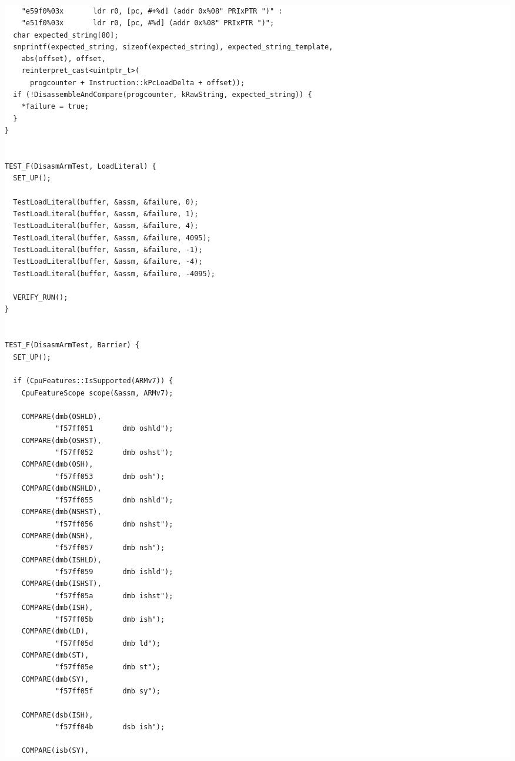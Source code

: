 ```
    "e59f0%03x       ldr r0, [pc, #+%d] (addr 0x%08" PRIxPTR ")" :
    "e51f0%03x       ldr r0, [pc, #%d] (addr 0x%08" PRIxPTR ")";
  char expected_string[80];
  snprintf(expected_string, sizeof(expected_string), expected_string_template,
    abs(offset), offset,
    reinterpret_cast<uintptr_t>(
      progcounter + Instruction::kPcLoadDelta + offset));
  if (!DisassembleAndCompare(progcounter, kRawString, expected_string)) {
    *failure = true;
  }
}


TEST_F(DisasmArmTest, LoadLiteral) {
  SET_UP();

  TestLoadLiteral(buffer, &assm, &failure, 0);
  TestLoadLiteral(buffer, &assm, &failure, 1);
  TestLoadLiteral(buffer, &assm, &failure, 4);
  TestLoadLiteral(buffer, &assm, &failure, 4095);
  TestLoadLiteral(buffer, &assm, &failure, -1);
  TestLoadLiteral(buffer, &assm, &failure, -4);
  TestLoadLiteral(buffer, &assm, &failure, -4095);

  VERIFY_RUN();
}


TEST_F(DisasmArmTest, Barrier) {
  SET_UP();

  if (CpuFeatures::IsSupported(ARMv7)) {
    CpuFeatureScope scope(&assm, ARMv7);

    COMPARE(dmb(OSHLD),
            "f57ff051       dmb oshld");
    COMPARE(dmb(OSHST),
            "f57ff052       dmb oshst");
    COMPARE(dmb(OSH),
            "f57ff053       dmb osh");
    COMPARE(dmb(NSHLD),
            "f57ff055       dmb nshld");
    COMPARE(dmb(NSHST),
            "f57ff056       dmb nshst");
    COMPARE(dmb(NSH),
            "f57ff057       dmb nsh");
    COMPARE(dmb(ISHLD),
            "f57ff059       dmb ishld");
    COMPARE(dmb(ISHST),
            "f57ff05a       dmb ishst");
    COMPARE(dmb(ISH),
            "f57ff05b       dmb ish");
    COMPARE(dmb(LD),
            "f57ff05d       dmb ld");
    COMPARE(dmb(ST),
            "f57ff05e       dmb st");
    COMPARE(dmb(SY),
            "f57ff05f       dmb sy");

    COMPARE(dsb(ISH),
            "f57ff04b       dsb ish");

    COMPARE(isb(SY),
```
